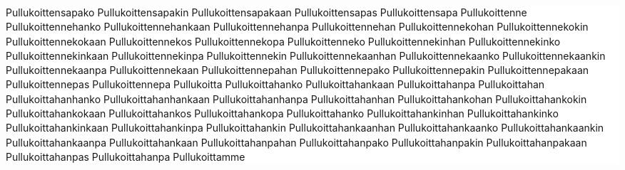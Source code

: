 Pullukoittensapako
Pullukoittensapakin
Pullukoittensapakaan
Pullukoittensapas
Pullukoittensapa
Pullukoittenne
Pullukoittennehanko
Pullukoittennehankaan
Pullukoittennehanpa
Pullukoittennehan
Pullukoittennekohan
Pullukoittennekokin
Pullukoittennekokaan
Pullukoittennekos
Pullukoittennekopa
Pullukoittenneko
Pullukoittennekinhan
Pullukoittennekinko
Pullukoittennekinkaan
Pullukoittennekinpa
Pullukoittennekin
Pullukoittennekaanhan
Pullukoittennekaanko
Pullukoittennekaankin
Pullukoittennekaanpa
Pullukoittennekaan
Pullukoittennepahan
Pullukoittennepako
Pullukoittennepakin
Pullukoittennepakaan
Pullukoittennepas
Pullukoittennepa
Pullukoitta
Pullukoittahanko
Pullukoittahankaan
Pullukoittahanpa
Pullukoittahan
Pullukoittahanhanko
Pullukoittahanhankaan
Pullukoittahanhanpa
Pullukoittahanhan
Pullukoittahankohan
Pullukoittahankokin
Pullukoittahankokaan
Pullukoittahankos
Pullukoittahankopa
Pullukoittahanko
Pullukoittahankinhan
Pullukoittahankinko
Pullukoittahankinkaan
Pullukoittahankinpa
Pullukoittahankin
Pullukoittahankaanhan
Pullukoittahankaanko
Pullukoittahankaankin
Pullukoittahankaanpa
Pullukoittahankaan
Pullukoittahanpahan
Pullukoittahanpako
Pullukoittahanpakin
Pullukoittahanpakaan
Pullukoittahanpas
Pullukoittahanpa
Pullukoittamme